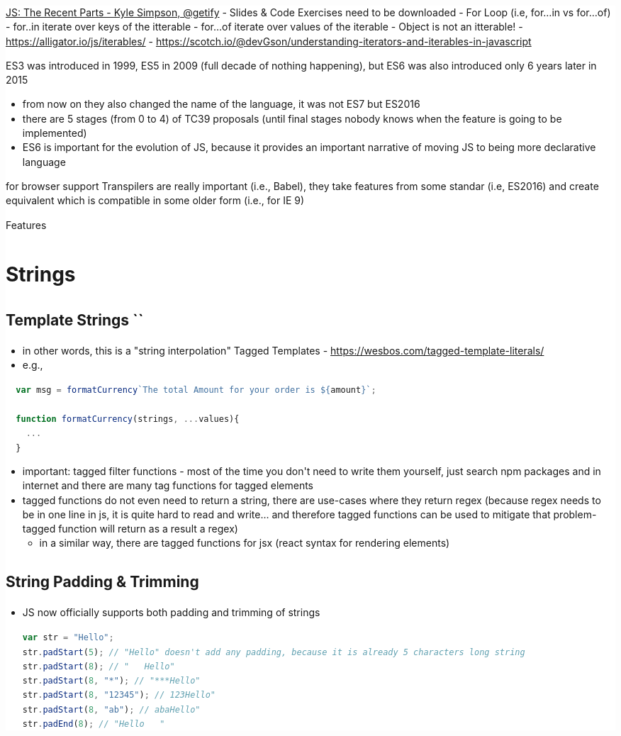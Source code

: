 [JS: The Recent Parts - Kyle Simpson, @getify](https://frontendmasters.com/courses/js-recent-parts/)
    - Slides & Code Exercises need to be downloaded
    - For Loop (i.e, for…in vs for…of)
      - for..in iterate over keys of the itterable
      - for…of iterate over values of the iterable
		    - Object is not an itterable!
		    - https://alligator.io/js/iterables/
		    - https://scotch.io/@devGson/understanding-iterators-and-iterables-in-javascript

ES3 was introduced in 1999, ES5 in 2009 (full decade of nothing happening), but ES6 was also introduced only 6 years later in 2015
- from now on they also changed the name of the language, it was not ES7 but ES2016
- there are 5 stages (from 0 to 4) of TC39 proposals (until final stages nobody knows when the feature is going to be implemented)
- ES6 is important for the evolution of JS, because it provides an important narrative of moving JS to being more declarative language

for browser support Transpilers are really important (i.e., Babel), they take features from some standar (i.e, ES2016) and create equivalent which is compatible in some older form (i.e., for IE 9)


Features

# Strings
## Template Strings ``
- in other words, this is a "string interpolation"
Tagged Templates - https://wesbos.com/tagged-template-literals/
- e.g.,
```javascript
  var msg = formatCurrency`The total Amount for your order is ${amount}`;

  function formatCurrency(strings, ...values){
    ...
  }
```
- important: tagged filter functions - most of the time you don't need to write them yourself, just search npm packages and in internet and there are many tag functions for tagged elements
- tagged functions do not even need to return a string, there are use-cases where they return regex (because regex needs to be in one line in js, it is quite hard to read and write... and therefore tagged functions can be used to mitigate that problem- tagged function will return as a result a regex)
  - in a similar way, there are tagged functions for jsx (react syntax for rendering elements)


## String Padding & Trimming
- JS now officially supports both padding and trimming of strings
  ```javascript
  var str = "Hello";
  str.padStart(5); // "Hello" doesn't add any padding, because it is already 5 characters long string
  str.padStart(8); // "   Hello"
  str.padStart(8, "*"); // "***Hello"
  str.padStart(8, "12345"); // 123Hello"
  str.padStart(8, "ab"); // abaHello"
  str.padEnd(8); // "Hello   "
  ```
